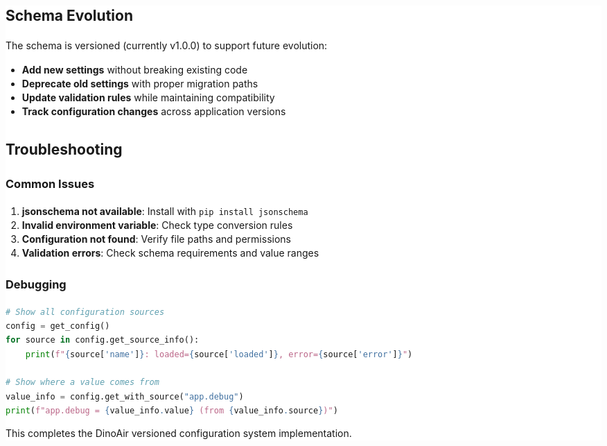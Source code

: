 ## Schema Evolution

The schema is versioned (currently v1.0.0) to support future evolution:

- **Add new settings** without breaking existing code
- **Deprecate old settings** with proper migration paths
- **Update validation rules** while maintaining compatibility
- **Track configuration changes** across application versions

## Troubleshooting

### Common Issues

1. **jsonschema not available**: Install with `pip install jsonschema`
2. **Invalid environment variable**: Check type conversion rules
3. **Configuration not found**: Verify file paths and permissions
4. **Validation errors**: Check schema requirements and value ranges

### Debugging

```python
# Show all configuration sources
config = get_config()
for source in config.get_source_info():
    print(f"{source['name']}: loaded={source['loaded']}, error={source['error']}")

# Show where a value comes from
value_info = config.get_with_source("app.debug")
print(f"app.debug = {value_info.value} (from {value_info.source})")
```

This completes the DinoAir versioned configuration system implementation.

